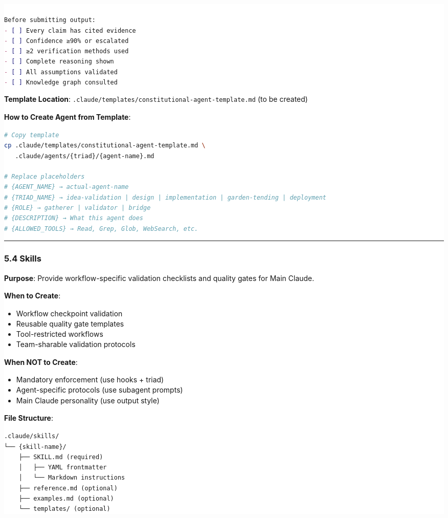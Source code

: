 ```markdown

Before submitting output:
- [ ] Every claim has cited evidence
- [ ] Confidence ≥90% or escalated
- [ ] ≥2 verification methods used
- [ ] Complete reasoning shown
- [ ] All assumptions validated
- [ ] Knowledge graph consulted
```

**Template Location**: `.claude/templates/constitutional-agent-template.md` (to be created)

**How to Create Agent from Template**:
```bash
# Copy template
cp .claude/templates/constitutional-agent-template.md \
   .claude/agents/{triad}/{agent-name}.md

# Replace placeholders
# {AGENT_NAME} → actual-agent-name
# {TRIAD_NAME} → idea-validation | design | implementation | garden-tending | deployment
# {ROLE} → gatherer | validator | bridge
# {DESCRIPTION} → What this agent does
# {ALLOWED_TOOLS} → Read, Grep, Glob, WebSearch, etc.
```

---

### 5.4 Skills

**Purpose**: Provide workflow-specific validation checklists and quality gates for Main Claude.

**When to Create**:
- Workflow checkpoint validation
- Reusable quality gate templates
- Tool-restricted workflows
- Team-sharable validation protocols

**When NOT to Create**:
- Mandatory enforcement (use hooks + triad)
- Agent-specific protocols (use subagent prompts)
- Main Claude personality (use output style)

**File Structure**:
```
.claude/skills/
└── {skill-name}/
    ├── SKILL.md (required)
    │   ├── YAML frontmatter
    │   └── Markdown instructions
    ├── reference.md (optional)
    ├── examples.md (optional)
    └── templates/ (optional)
```
